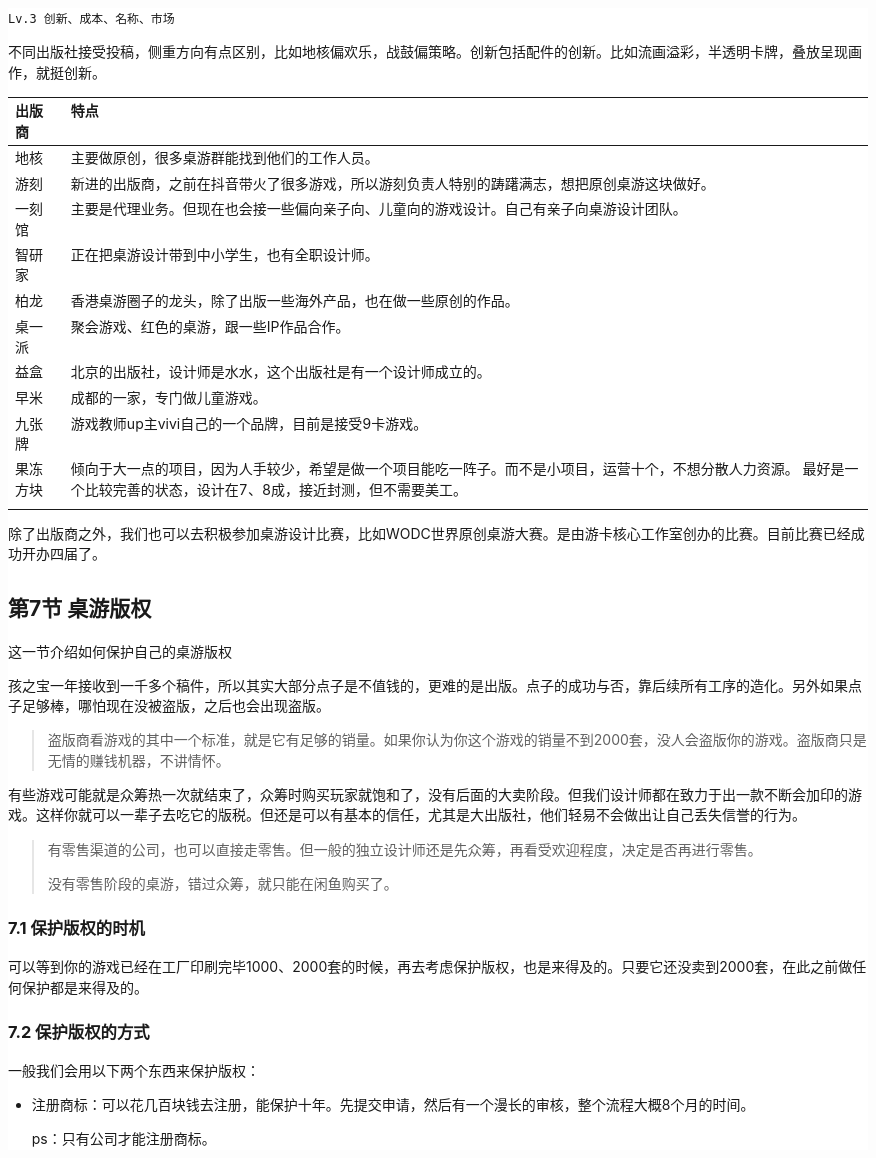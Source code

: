 `Lv.3 创新、成本、名称、市场`

不同出版社接受投稿，侧重方向有点区别，比如地核偏欢乐，战鼓偏策略。创新包括配件的创新。比如流画溢彩，半透明卡牌，叠放呈现画作，就挺创新。

| 出版商   | 特点                                                         |
| :------- | :----------------------------------------------------------- |
| 地核     | 主要做原创，很多桌游群能找到他们的工作人员。                 |
| 游刻     | 新进的出版商，之前在抖音带火了很多游戏，所以游刻负责人特别的踌躇满志，想把原创桌游这块做好。 |
| 一刻馆   | 主要是代理业务。但现在也会接一些偏向亲子向、儿童向的游戏设计。自己有亲子向桌游设计团队。 |
| 智研家   | 正在把桌游设计带到中小学生，也有全职设计师。                 |
| 柏龙     | 香港桌游圈子的龙头，除了出版一些海外产品，也在做一些原创的作品。 |
| 桌一派   | 聚会游戏、红色的桌游，跟一些IP作品合作。                     |
| 益盒     | 北京的出版社，设计师是水水，这个出版社是有一个设计师成立的。 |
| 早米     | 成都的一家，专门做儿童游戏。                                 |
| 九张牌   | 游戏教师up主vivi自己的一个品牌，目前是接受9卡游戏。          |
| 果冻方块 | 倾向于大一点的项目，因为人手较少，希望是做一个项目能吃一阵子。而不是小项目，运营十个，不想分散人力资源。  最好是一个比较完善的状态，设计在7、8成，接近封测，但不需要美工。 |
|          |                                                              |

除了出版商之外，我们也可以去积极参加桌游设计比赛，比如WODC世界原创桌游大赛。是由游卡核心工作室创办的比赛。目前比赛已经成功开办四届了。



## 第7节 桌游版权

这一节介绍如何保护自己的桌游版权

孩之宝一年接收到一千多个稿件，所以其实大部分点子是不值钱的，更难的是出版。点子的成功与否，靠后续所有工序的造化。另外如果点子足够棒，哪怕现在没被盗版，之后也会出现盗版。

> 盗版商看游戏的其中一个标准，就是它有足够的销量。如果你认为你这个游戏的销量不到2000套，没人会盗版你的游戏。盗版商只是无情的赚钱机器，不讲情怀。

有些游戏可能就是众筹热一次就结束了，众筹时购买玩家就饱和了，没有后面的大卖阶段。但我们设计师都在致力于出一款不断会加印的游戏。这样你就可以一辈子去吃它的版税。但还是可以有基本的信任，尤其是大出版社，他们轻易不会做出让自己丢失信誉的行为。

> 有零售渠道的公司，也可以直接走零售。但一般的独立设计师还是先众筹，再看受欢迎程度，决定是否再进行零售。
>
> 没有零售阶段的桌游，错过众筹，就只能在闲鱼购买了。

### 7.1 保护版权的时机

可以等到你的游戏已经在工厂印刷完毕1000、2000套的时候，再去考虑保护版权，也是来得及的。只要它还没卖到2000套，在此之前做任何保护都是来得及的。

### 7.2 保护版权的方式

一般我们会用以下两个东西来保护版权：

- 注册商标：可以花几百块钱去注册，能保护十年。先提交申请，然后有一个漫长的审核，整个流程大概8个月的时间。

  ps：只有公司才能注册商标。
